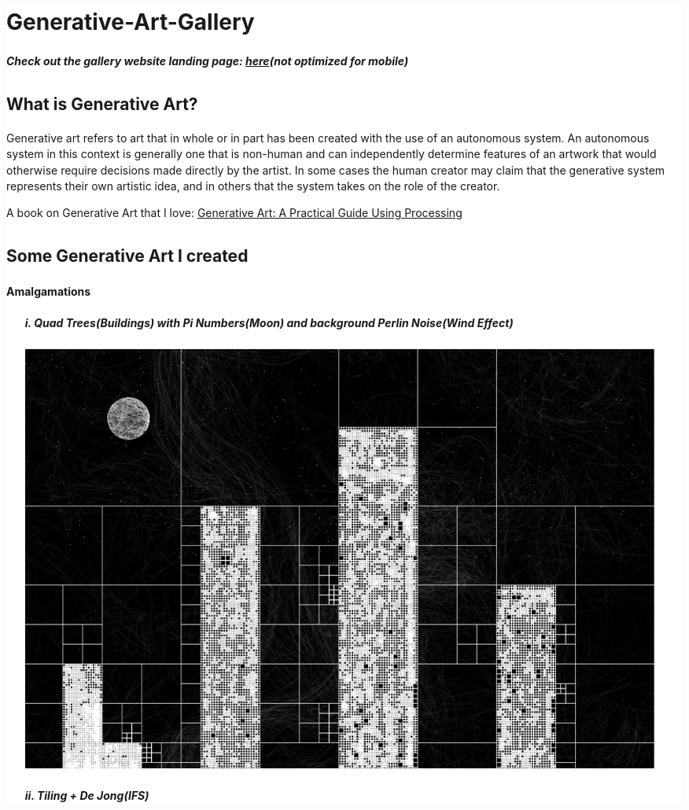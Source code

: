 # Generative-Art-Gallery
<h5> Check out the gallery website landing page: <a href="https://raunit-x.github.io/Generative-Art-Gallery/">here</a>(not optimized for mobile)</h5>
<h2>What is Generative Art?</h2>
<p>Generative art refers to art that in whole or in part has been created with the use of an autonomous system. An autonomous system in this context is generally one that is non-human and can independently determine features of an artwork that would otherwise require decisions made directly by the artist. In some cases the human creator may claim that the generative system represents their own artistic idea, and in others that the system takes on the role of the creator.</p>
<p>A book on Generative Art that I love: <a href="https://www.goodreads.com/book/show/9840982-generative-art">Generative Art: A Practical Guide Using Processing</a></p>
<h2>Some Generative Art I created </h2>
<h4>Amalgamations</h4>
<ul>
  <h5>i. Quad Trees(Buildings) with Pi Numbers(Moon) and background Perlin Noise(Wind Effect)</h5>
  <img src="Experiments/Ghost Town/pic1.png" width=800>
  <h5>ii. Tiling + De Jong(IFS)</h5>
